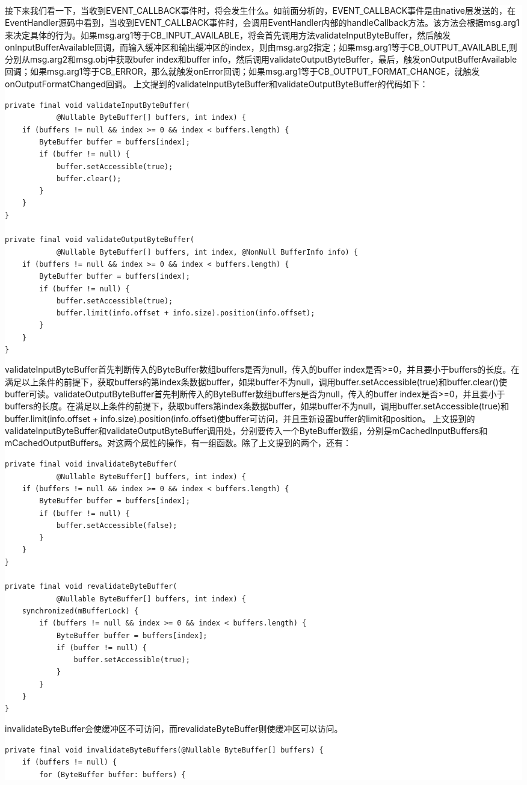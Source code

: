 接下来我们看一下，当收到EVENT_CALLBACK事件时，将会发生什么。如前面分析的，EVENT_CALLBACK事件是由native层发送的，在EventHandler源码中看到，当收到EVENT_CALLBACK事件时，会调用EventHandler内部的handleCallback方法。该方法会根据msg.arg1来决定具体的行为。如果msg.arg1等于CB_INPUT_AVAILABLE，将会首先调用方法validateInputByteBuffer，然后触发onInputBufferAvailable回调，而输入缓冲区和输出缓冲区的index，则由msg.arg2指定；如果msg.arg1等于CB_OUTPUT_AVAILABLE,则分别从msg.arg2和msg.obj中获取bufer index和buffer info，然后调用validateOutputByteBuffer，最后，触发onOutputBufferAvailable回调；如果msg.arg1等于CB_ERROR，那么就触发onError回调；如果msg.arg1等于CB_OUTPUT_FORMAT_CHANGE，就触发onOutputFormatChanged回调。
上文提到的validateInputByteBuffer和validateOutputByteBuffer的代码如下：
```
private final void validateInputByteBuffer(
            @Nullable ByteBuffer[] buffers, int index) {
    if (buffers != null && index >= 0 && index < buffers.length) {
        ByteBuffer buffer = buffers[index];
        if (buffer != null) {
            buffer.setAccessible(true);
            buffer.clear();
        }
    }
}

private final void validateOutputByteBuffer(
            @Nullable ByteBuffer[] buffers, int index, @NonNull BufferInfo info) {
    if (buffers != null && index >= 0 && index < buffers.length) {
        ByteBuffer buffer = buffers[index];
        if (buffer != null) {
            buffer.setAccessible(true);
            buffer.limit(info.offset + info.size).position(info.offset);
        }
    }
}
```
validateInputByteBuffer首先判断传入的ByteBuffer数组buffers是否为null，传入的buffer index是否>=0，并且要小于buffers的长度。在满足以上条件的前提下，获取buffers的第index条数据buffer，如果buffer不为null，调用buffer.setAccessible(true)和buffer.clear()使buffer可读。validateOutputByteBuffer首先判断传入的ByteBuffer数组buffers是否为null，传入的buffer index是否>=0，并且要小于buffers的长度。在满足以上条件的前提下，获取buffers第index条数据buffer，如果buffer不为null，调用buffer.setAccessible(true)和buffer.limit(info.offset + info.size).position(info.offset)使buffer可访问，并且重新设置buffer的limit和position。
上文提到的validateInputByteBuffer和validateOutputByteBuffer调用处，分别要传入一个ByteBuffer数组，分别是mCachedInputBuffers和mCachedOutputBuffers。对这两个属性的操作，有一组函数。除了上文提到的两个，还有：
```
private final void invalidateByteBuffer(
            @Nullable ByteBuffer[] buffers, int index) {
    if (buffers != null && index >= 0 && index < buffers.length) {
        ByteBuffer buffer = buffers[index];
        if (buffer != null) {
            buffer.setAccessible(false);
        }
    }
}

private final void revalidateByteBuffer(
            @Nullable ByteBuffer[] buffers, int index) {
    synchronized(mBufferLock) {
        if (buffers != null && index >= 0 && index < buffers.length) {
            ByteBuffer buffer = buffers[index];
            if (buffer != null) {
                buffer.setAccessible(true);
            }
        }
    }
}
```
invalidateByteBuffer会使缓冲区不可访问，而revalidateByteBuffer则使缓冲区可以访问。
```
private final void invalidateByteBuffers(@Nullable ByteBuffer[] buffers) {
    if (buffers != null) {
        for (ByteBuffer buffer: buffers) {
```